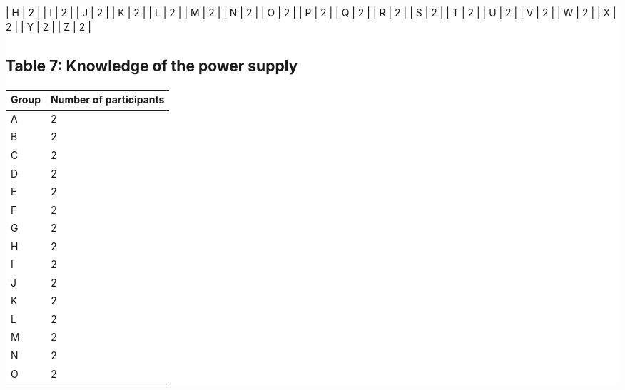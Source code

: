 | H     | 2                      |
| I     | 2                      |
| J     | 2                      |
| K     | 2                      |
| L     | 2                      |
| M     | 2                      |
| N     | 2                      |
| O     | 2                      |
| P     | 2                      |
| Q     | 2                      |
| R     | 2                      |
| S     | 2                      |
| T     | 2                      |
| U     | 2                      |
| V     | 2                      |
| W     | 2                      |
| X     | 2                      |
| Y     | 2                      |
| Z     | 2                      |

## Table 7: Knowledge of the power supply

| Group | Number of participants |
|------|-------------------------|
| A     | 2                      |
| B     | 2                      |
| C     | 2                      |
| D     | 2                      |
| E     | 2                      |
| F     | 2                      |
| G     | 2                      |
| H     | 2                      |
| I     | 2                      |
| J     | 2                      |
| K     | 2                      |
| L     | 2                      |
| M     | 2                      |
| N     | 2                      |
| O     | 2                      |